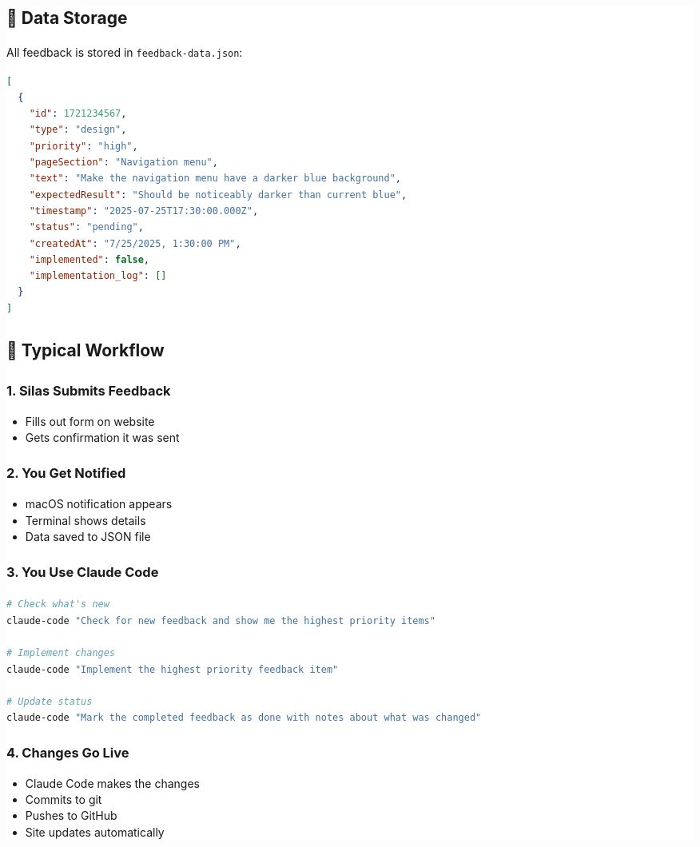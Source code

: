 ## 📂 Data Storage

All feedback is stored in `feedback-data.json`:

```json
[
  {
    "id": 1721234567,
    "type": "design",
    "priority": "high",
    "pageSection": "Navigation menu",
    "text": "Make the navigation menu have a darker blue background",
    "expectedResult": "Should be noticeably darker than current blue",
    "timestamp": "2025-07-25T17:30:00.000Z",
    "status": "pending",
    "createdAt": "7/25/2025, 1:30:00 PM",
    "implemented": false,
    "implementation_log": []
  }
]
```

## 🔄 Typical Workflow

### 1. Silas Submits Feedback
- Fills out form on website
- Gets confirmation it was sent

### 2. You Get Notified
- macOS notification appears
- Terminal shows details
- Data saved to JSON file

### 3. You Use Claude Code
```bash
# Check what's new
claude-code "Check for new feedback and show me the highest priority items"

# Implement changes
claude-code "Implement the highest priority feedback item"

# Update status
claude-code "Mark the completed feedback as done with notes about what was changed"
```

### 4. Changes Go Live
- Claude Code makes the changes
- Commits to git
- Pushes to GitHub
- Site updates automatically
